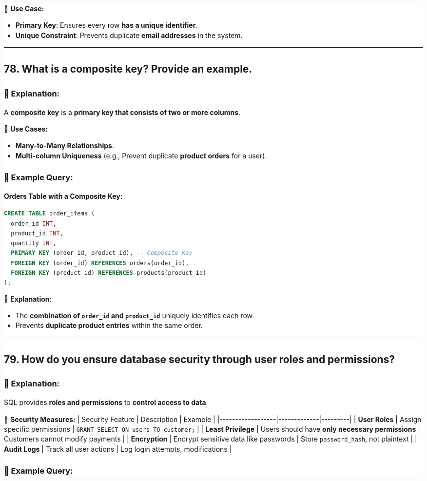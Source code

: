 🔹 **Use Case:**
- **Primary Key**: Ensures every row **has a unique identifier**.
- **Unique Constraint**: Prevents duplicate **email addresses** in the system.

---

## 78. What is a composite key? Provide an example.

### 🔹 Explanation:
A **composite key** is a **primary key that consists of two or more columns**.

🔹 **Use Cases:**
- **Many-to-Many Relationships**.
- **Multi-column Uniqueness** (e.g., Prevent duplicate **product orders** for a user).

### 🔹 Example Query:
**Orders Table with a Composite Key:**
```sql
CREATE TABLE order_items (
  order_id INT,
  product_id INT,
  quantity INT,
  PRIMARY KEY (order_id, product_id), -- Composite Key
  FOREIGN KEY (order_id) REFERENCES orders(order_id),
  FOREIGN KEY (product_id) REFERENCES products(product_id)
);
```

🔹 **Explanation:**
- The **combination of `order_id` and `product_id`** uniquely identifies each row.
- Prevents **duplicate product entries** within the same order.

---

## 79. How do you ensure database security through user roles and permissions?

### 🔹 Explanation:
SQL provides **roles and permissions** to **control access to data**.

🔹 **Security Measures:**
| Security Feature | Description | Example |
|------------------|-------------|---------|
| **User Roles** | Assign specific permissions | `GRANT SELECT ON users TO customer;` |
| **Least Privilege** | Users should have **only necessary permissions** | Customers cannot modify payments |
| **Encryption** | Encrypt sensitive data like passwords | Store `password_hash`, not plaintext |
| **Audit Logs** | Track all user actions | Log login attempts, modifications |

### 🔹 Example Query:
